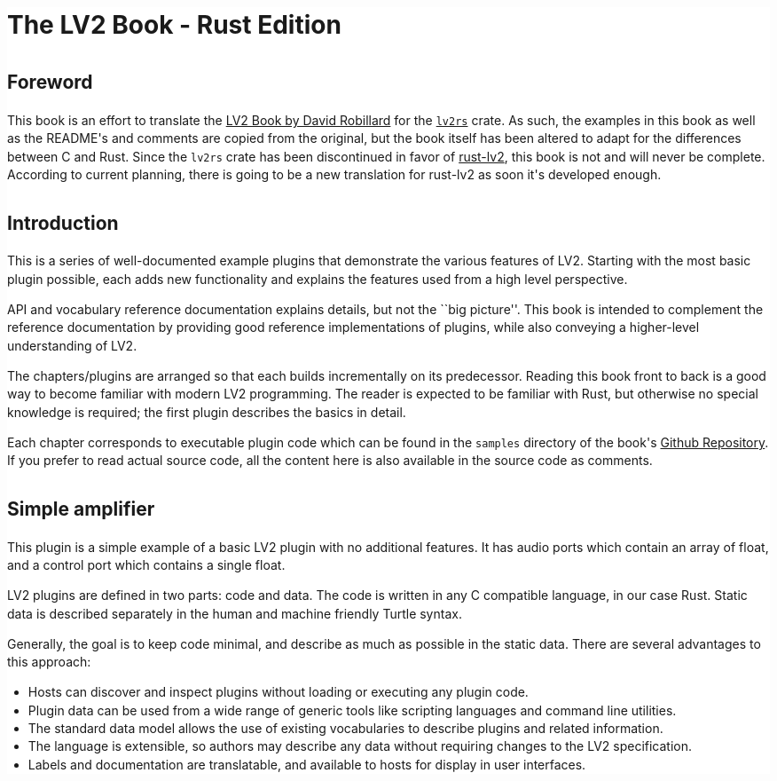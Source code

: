 # The LV2 Book - Rust Edition

## Foreword

This book is an effort to translate the [LV2 Book by David Robillard](http://lv2plug.in/book/) for the [`lv2rs`](https://github.com/Janonard/lv2rs.git) crate. As such, the examples in this book as well as the README's and comments are copied from the original, but the book itself has been altered to adapt for the differences between C and Rust. Since the `lv2rs` crate has been discontinued in favor of [rust-lv2](https://github.com/rust-dsp/rust-lv2), this book is not and will never be complete. According to current planning, there is going to be a new translation for rust-lv2 as soon it's developed enough.

## Introduction

This is a series of well-documented example plugins that demonstrate the various features of LV2. Starting with the most basic plugin possible, each adds new functionality and explains the features used from a high level perspective.

API and vocabulary reference documentation explains details, but not the ``big picture''. This book is intended to complement the reference documentation by providing good reference implementations of plugins, while also conveying a higher-level understanding of LV2.

The chapters/plugins are arranged so that each builds incrementally on its predecessor. Reading this book front to back is a good way to become familiar with modern LV2 programming. The reader is expected to be familiar with Rust, but otherwise no special knowledge is required; the first plugin describes the basics in detail.

Each chapter corresponds to executable plugin code which can be found in the `samples` directory of the book's [Github Repository](https://github.com/Janonard/lv2rs-book). If you prefer to read actual source code, all the content here is also available in the source code as comments.

## Simple amplifier

This plugin is a simple example of a basic LV2 plugin with no additional features. It has audio ports which contain an array of float, and a control port which contains a single float.

LV2 plugins are defined in two parts: code and data. The code is written in any C compatible language, in our case Rust. Static data is described separately in the human and machine friendly Turtle syntax.

Generally, the goal is to keep code minimal, and describe as much as possible in the static data. There are several advantages to this approach:

* Hosts can discover and inspect plugins without loading or executing any plugin code.
* Plugin data can be used from a wide range of generic tools like scripting languages and command line utilities.
* The standard data model allows the use of existing vocabularies to describe plugins and related information.
* The language is extensible, so authors may describe any data without requiring changes to the LV2 specification.
* Labels and documentation are translatable, and available to hosts for display in user interfaces.
